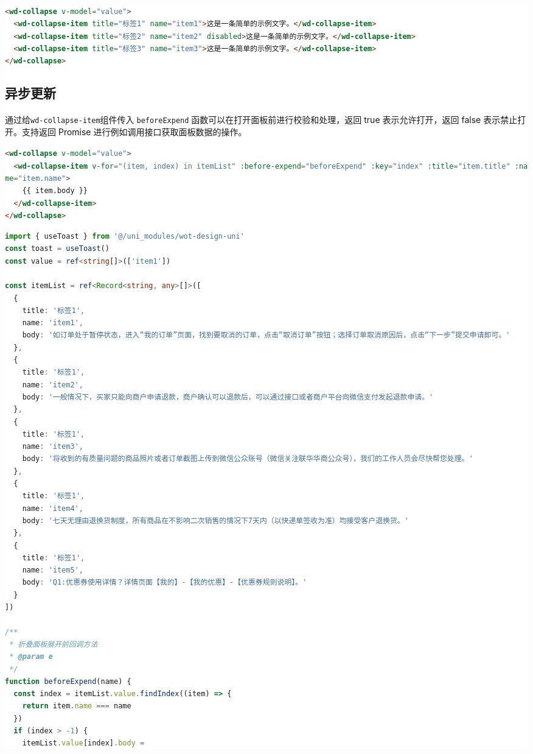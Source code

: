 ```html
<wd-collapse v-model="value">
  <wd-collapse-item title="标签1" name="item1">这是一条简单的示例文字。</wd-collapse-item>
  <wd-collapse-item title="标签2" name="item2" disabled>这是一条简单的示例文字。</wd-collapse-item>
  <wd-collapse-item title="标签3" name="item3">这是一条简单的示例文字。</wd-collapse-item>
</wd-collapse>
```

## 异步更新

通过给`wd-collapse-item`组件传入 `beforeExpend` 函数可以在打开面板前进行校验和处理，返回 true 表示允许打开，返回 false 表示禁止打开。支持返回 Promise 进行例如调用接口获取面板数据的操作。

```html
<wd-collapse v-model="value">
  <wd-collapse-item v-for="(item, index) in itemList" :before-expend="beforeExpend" :key="index" :title="item.title" :name="item.name">
    {{ item.body }}
  </wd-collapse-item>
</wd-collapse>
```

```ts
import { useToast } from '@/uni_modules/wot-design-uni'
const toast = useToast()
const value = ref<string[]>(['item1'])

const itemList = ref<Record<string, any>[]>([
  {
    title: '标签1',
    name: 'item1',
    body: '如订单处于暂停状态，进入“我的订单”页面，找到要取消的订单，点击“取消订单”按钮；选择订单取消原因后，点击“下一步”提交申请即可。'
  },
  {
    title: '标签1',
    name: 'item2',
    body: '一般情况下，买家只能向商户申请退款，商户确认可以退款后，可以通过接口或者商户平台向微信支付发起退款申请。'
  },
  {
    title: '标签1',
    name: 'item3',
    body: '将收到的有质量问题的商品照片或者订单截图上传到微信公众账号（微信关注联华华商公众号），我们的工作人员会尽快帮您处理。'
  },
  {
    title: '标签1',
    name: 'item4',
    body: '七天无理由退换货制度，所有商品在不影响二次销售的情况下7天内（以快递单签收为准）均接受客户退换货。'
  },
  {
    title: '标签1',
    name: 'item5',
    body: 'Q1:优惠券使用详情？详情页面【我的】-【我的优惠】-【优惠券规则说明】。'
  }
])

/**
 * 折叠面板展开前回调方法
 * @param e
 */
function beforeExpend(name) {
  const index = itemList.value.findIndex((item) => {
    return item.name === name
  })
  if (index > -1) {
    itemList.value[index].body =
```
